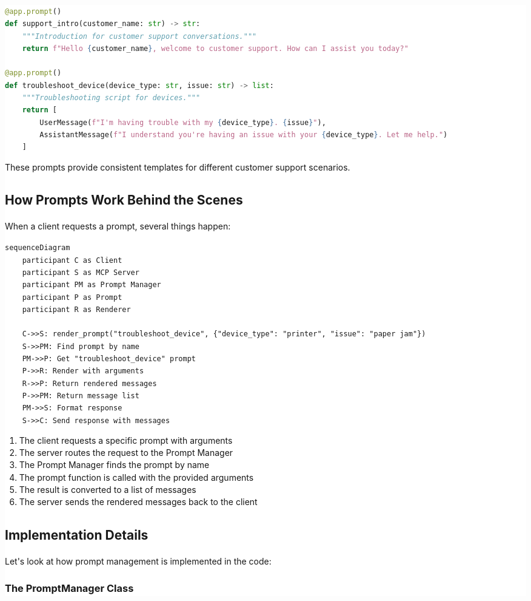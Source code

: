 ```python
@app.prompt()
def support_intro(customer_name: str) -> str:
    """Introduction for customer support conversations."""
    return f"Hello {customer_name}, welcome to customer support. How can I assist you today?"

@app.prompt()
def troubleshoot_device(device_type: str, issue: str) -> list:
    """Troubleshooting script for devices."""
    return [
        UserMessage(f"I'm having trouble with my {device_type}. {issue}"),
        AssistantMessage(f"I understand you're having an issue with your {device_type}. Let me help.")
    ]
```

These prompts provide consistent templates for different customer support scenarios.

## How Prompts Work Behind the Scenes

When a client requests a prompt, several things happen:

```mermaid
sequenceDiagram
    participant C as Client
    participant S as MCP Server
    participant PM as Prompt Manager
    participant P as Prompt
    participant R as Renderer

    C->>S: render_prompt("troubleshoot_device", {"device_type": "printer", "issue": "paper jam"})
    S->>PM: Find prompt by name
    PM->>P: Get "troubleshoot_device" prompt
    P->>R: Render with arguments
    R->>P: Return rendered messages
    P->>PM: Return message list
    PM->>S: Format response
    S->>C: Send response with messages
```

1. The client requests a specific prompt with arguments
2. The server routes the request to the Prompt Manager
3. The Prompt Manager finds the prompt by name
4. The prompt function is called with the provided arguments
5. The result is converted to a list of messages
6. The server sends the rendered messages back to the client

## Implementation Details

Let's look at how prompt management is implemented in the code:

### The PromptManager Class
